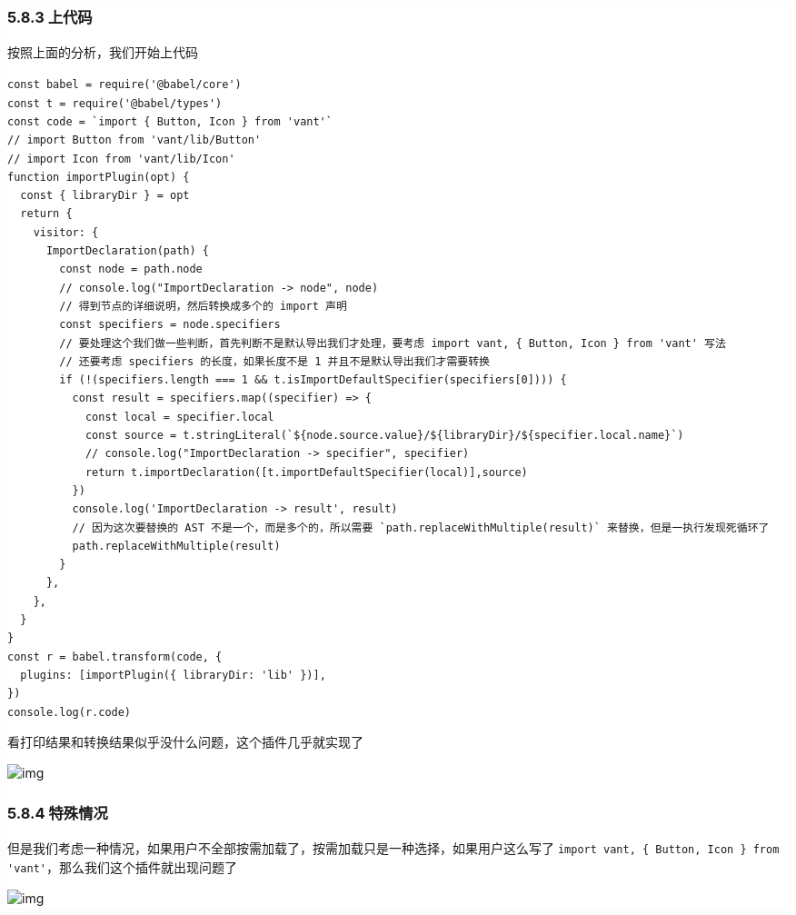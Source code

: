 ### 5.8.3 上代码

按照上面的分析，我们开始上代码

```
const babel = require('@babel/core')
const t = require('@babel/types')
const code = `import { Button, Icon } from 'vant'`
// import Button from 'vant/lib/Button'
// import Icon from 'vant/lib/Icon'
function importPlugin(opt) {
  const { libraryDir } = opt
  return {
    visitor: {
      ImportDeclaration(path) {
        const node = path.node
        // console.log("ImportDeclaration -> node", node)
        // 得到节点的详细说明，然后转换成多个的 import 声明
        const specifiers = node.specifiers
        // 要处理这个我们做一些判断，首先判断不是默认导出我们才处理，要考虑 import vant, { Button, Icon } from 'vant' 写法
        // 还要考虑 specifiers 的长度，如果长度不是 1 并且不是默认导出我们才需要转换
        if (!(specifiers.length === 1 && t.isImportDefaultSpecifier(specifiers[0]))) {
          const result = specifiers.map((specifier) => {
            const local = specifier.local
            const source = t.stringLiteral(`${node.source.value}/${libraryDir}/${specifier.local.name}`)
            // console.log("ImportDeclaration -> specifier", specifier)
            return t.importDeclaration([t.importDefaultSpecifier(local)],source)
          })
          console.log('ImportDeclaration -> result', result)
          // 因为这次要替换的 AST 不是一个，而是多个的，所以需要 `path.replaceWithMultiple(result)` 来替换，但是一执行发现死循环了
          path.replaceWithMultiple(result)
        }
      },
    },
  }
}
const r = babel.transform(code, {
  plugins: [importPlugin({ libraryDir: 'lib' })],
})
console.log(r.code)
```

看打印结果和转换结果似乎没什么问题，这个插件几乎就实现了

![img](https://oscimg.oschina.net/oscnet/1fe23797-e87f-4e81-93c2-c420c959e8a0.jpg)

### 5.8.4 特殊情况

但是我们考虑一种情况，如果用户不全部按需加载了，按需加载只是一种选择，如果用户这么写了 `import vant, { Button, Icon } from 'vant'`，那么我们这个插件就出现问题了

![img](https://oscimg.oschina.net/oscnet/3b6def74-c525-4f94-9ebb-deafb72b7e28.jpg)
